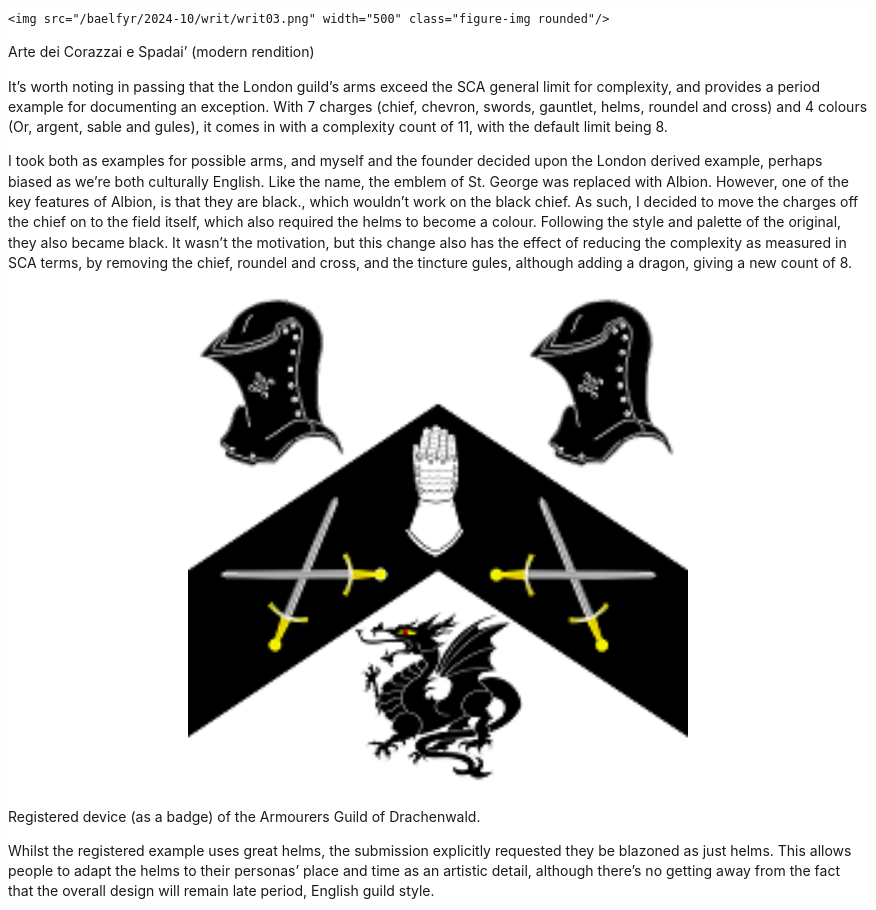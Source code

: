     <img src="/baelfyr/2024-10/writ/writ03.png" width="500" class="figure-img rounded"/>
  </figure>
</div>
Arte dei Corazzai e Spadai’ (modern rendition)

It’s worth noting in passing that the London guild’s arms exceed the SCA general limit for complexity, and provides a period example for documenting an exception. With 7 charges (chief, chevron, swords, gauntlet, helms, roundel and cross) and 4 colours (Or, argent, sable and gules), it comes in with a complexity count of 11, with the default limit being 8.

I took both as examples for possible arms, and myself and the founder decided upon the London derived example, perhaps biased as we’re both culturally English. Like the name, the emblem of St. George was replaced with Albion. However, one of the key features of Albion, is that they are black., which wouldn’t work on the black chief. As such, I decided to move the charges off the chief on to the field itself, which also required the helms to become a colour. Following the style and palette of the original, they also became black. It wasn’t the motivation, but this change also has the effect of reducing the complexity as measured in SCA terms, by removing the chief, roundel and cross, and the tincture gules, although adding a dragon, giving a new count of 8.

<div style="text-align: center;">
  <figure class="figure">
    <img src="/baelfyr/2024-10/writ/writ04.png" width="500" class="figure-img rounded"/>
  </figure>
</div>
Registered device (as a badge) of the Armourers Guild of Drachenwald.

Whilst the registered example uses great helms, the submission explicitly requested they be blazoned as just helms. This allows people to adapt the helms to their personas’ place and time as an artistic detail, although there’s no getting away from the fact that the overall design will remain late period, English guild style.
